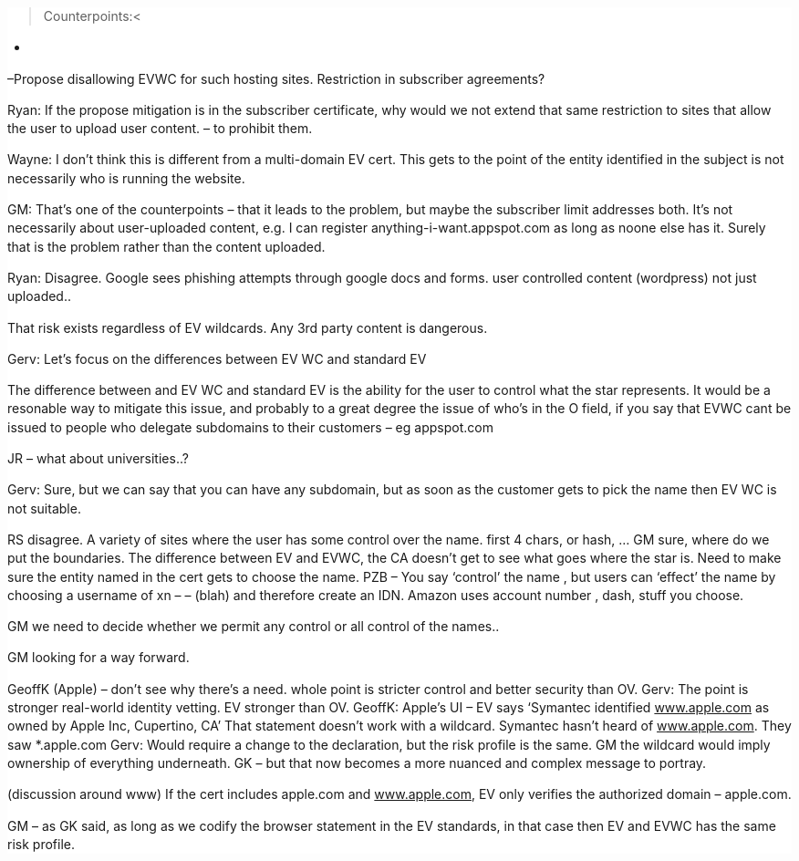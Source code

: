 > Counterpoints:\<

-

–Propose disallowing EVWC for such hosting sites. Restriction in subscriber agreements?

Ryan: If the propose mitigation is in the subscriber certificate, why would we not extend that same restriction to sites that allow the user to upload user content. – to prohibit them.

Wayne: I don’t think this is different from a multi-domain EV cert. This gets to the point of the entity identified in the subject is not necessarily who is running the website.

GM: That’s one of the counterpoints – that it leads to the problem, but maybe the subscriber limit addresses both. It’s not necessarily about user-uploaded content, e.g. I can register anything-i-want.appspot.com as long as noone else has it. Surely that is the problem rather than the content uploaded.

Ryan: Disagree. Google sees phishing attempts through google docs and forms. user controlled content (wordpress) not just uploaded..

That risk exists regardless of EV wildcards. Any 3rd party content is dangerous.

Gerv: Let’s focus on the differences between EV WC and standard EV

The difference between and EV WC and standard EV is the ability for the user to control what the star represents. It would be a resonable way to mitigate this issue, and probably to a great degree the issue of who’s in the O field, if you say that EVWC cant be issued to people who delegate subdomains to their customers – eg appspot.com

JR – what about universities..?

Gerv: Sure, but we can say that you can have any subdomain, but as soon as the customer gets to pick the name then EV WC is not suitable.

RS disagree. A variety of sites where the user has some control over the name. first 4 chars, or hash, … GM sure, where do we put the boundaries. The difference between EV and EVWC, the CA doesn’t get to see what goes where the star is. Need to make sure the entity named in the cert gets to choose the name. PZB – You say ‘control’ the name , but users can ‘effect’ the name by choosing a username of xn – – (blah) and therefore create an IDN. Amazon uses account number , dash, stuff you choose.

GM we need to decide whether we permit any control or all control of the names..

GM looking for a way forward.

GeoffK (Apple) – don’t see why there’s a need.
whole point is stricter control and better security than OV. Gerv: The point is stronger real-world identity vetting. EV stronger than OV.
GeoffK: Apple’s UI – EV says ‘Symantec identified www.apple.com as owned by Apple Inc, Cupertino, CA’ That statement doesn’t work with a wildcard. Symantec hasn’t heard of www.apple.com. They saw \*.apple.com
Gerv: Would require a change to the declaration, but the risk profile is the same.
GM the wildcard would imply ownership of everything underneath.
GK – but that now becomes a more nuanced and complex message to portray.

(discussion around www) If the cert includes apple.com and www.apple.com, EV only verifies the authorized domain – apple.com.

GM – as GK said, as long as we codify the browser statement in the EV standards, in that case then EV and EVWC has the same risk profile.
